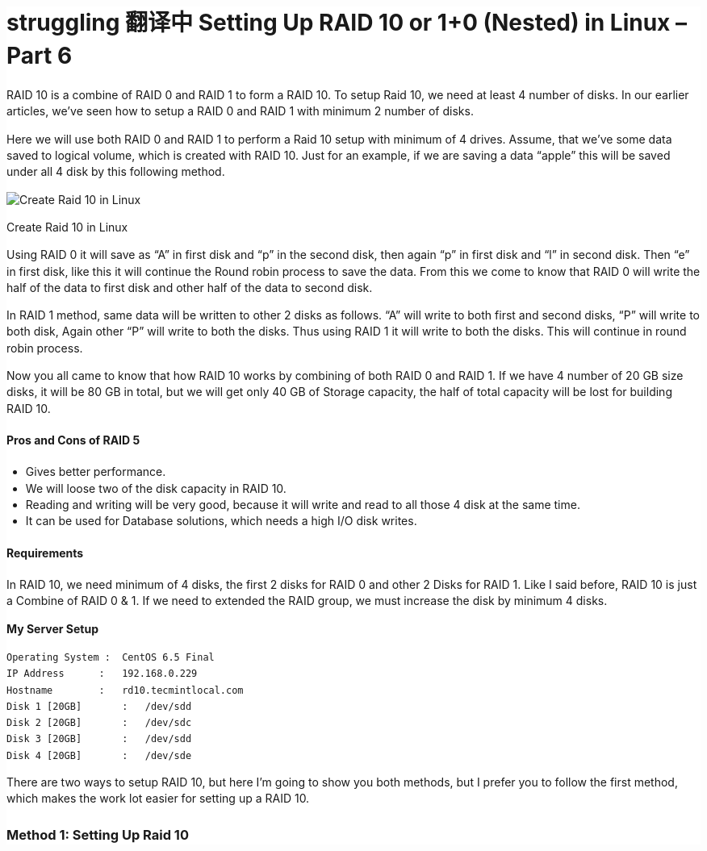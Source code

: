 struggling 翻译中
Setting Up RAID 10 or 1+0 (Nested) in Linux – Part 6
================================================================================
RAID 10 is a combine of RAID 0 and RAID 1 to form a RAID 10. To setup Raid 10, we need at least 4 number of disks. In our earlier articles, we’ve seen how to setup a RAID 0 and RAID 1 with minimum 2 number of disks.

Here we will use both RAID 0 and RAID 1 to perform a Raid 10 setup with minimum of 4 drives. Assume, that we’ve some data saved to logical volume, which is created with RAID 10. Just for an example, if we are saving a data “apple” this will be saved under all 4 disk by this following method.

![Create Raid 10 in Linux](http://www.tecmint.com/wp-content/uploads/2014/11/raid10.jpg)

Create Raid 10 in Linux

Using RAID 0 it will save as “A” in first disk and “p” in the second disk, then again “p” in first disk and “l” in second disk. Then “e” in first disk, like this it will continue the Round robin process to save the data. From this we come to know that RAID 0 will write the half of the data to first disk and other half of the data to second disk.

In RAID 1 method, same data will be written to other 2 disks as follows. “A” will write to both first and second disks, “P” will write to both disk, Again other “P” will write to both the disks. Thus using RAID 1 it will write to both the disks. This will continue in round robin process.

Now you all came to know that how RAID 10 works by combining of both RAID 0 and RAID 1. If we have 4 number of 20 GB size disks, it will be 80 GB in total, but we will get only 40 GB of Storage capacity, the half of total capacity will be lost for building RAID 10.

#### Pros and Cons of RAID 5 ####

- Gives better performance.
- We will loose two of the disk capacity in RAID 10.
- Reading and writing will be very good, because it will write and read to all those 4 disk at the same time.
- It can be used for Database solutions, which needs a high I/O disk writes.

#### Requirements ####

In RAID 10, we need minimum of 4 disks, the first 2 disks for RAID 0 and other 2 Disks for RAID 1. Like I said before, RAID 10 is just a Combine of RAID 0 & 1. If we need to extended the RAID group, we must increase the disk by minimum 4 disks.

**My Server Setup**

    Operating System :	CentOS 6.5 Final
    IP Address	 	:	192.168.0.229
    Hostname	 	:	rd10.tecmintlocal.com
    Disk 1 [20GB]	 	:	/dev/sdd
    Disk 2 [20GB]	 	:	/dev/sdc
    Disk 3 [20GB]	 	:	/dev/sdd
    Disk 4 [20GB]	 	:	/dev/sde

There are two ways to setup RAID 10, but here I’m going to show you both methods, but I prefer you to follow the first method, which makes the work lot easier for setting up a RAID 10.

### Method 1: Setting Up Raid 10 ###
